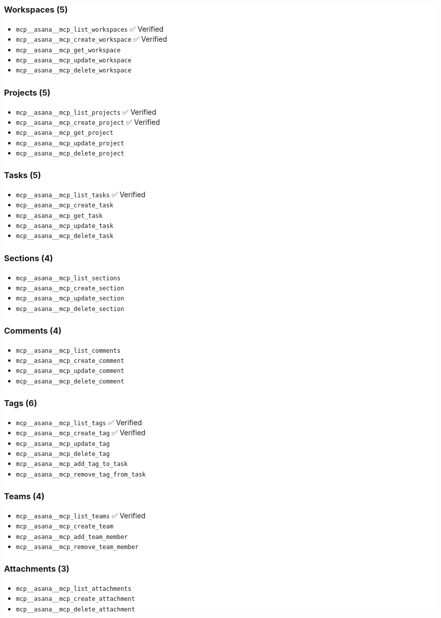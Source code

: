 ### Workspaces (5)
- `mcp__asana__mcp_list_workspaces` ✅ Verified
- `mcp__asana__mcp_create_workspace` ✅ Verified
- `mcp__asana__mcp_get_workspace`
- `mcp__asana__mcp_update_workspace`
- `mcp__asana__mcp_delete_workspace`

### Projects (5)
- `mcp__asana__mcp_list_projects` ✅ Verified
- `mcp__asana__mcp_create_project` ✅ Verified
- `mcp__asana__mcp_get_project`
- `mcp__asana__mcp_update_project`
- `mcp__asana__mcp_delete_project`

### Tasks (5)
- `mcp__asana__mcp_list_tasks` ✅ Verified
- `mcp__asana__mcp_create_task`
- `mcp__asana__mcp_get_task`
- `mcp__asana__mcp_update_task`
- `mcp__asana__mcp_delete_task`

### Sections (4)
- `mcp__asana__mcp_list_sections`
- `mcp__asana__mcp_create_section`
- `mcp__asana__mcp_update_section`
- `mcp__asana__mcp_delete_section`

### Comments (4)
- `mcp__asana__mcp_list_comments`
- `mcp__asana__mcp_create_comment`
- `mcp__asana__mcp_update_comment`
- `mcp__asana__mcp_delete_comment`

### Tags (6)
- `mcp__asana__mcp_list_tags` ✅ Verified
- `mcp__asana__mcp_create_tag` ✅ Verified
- `mcp__asana__mcp_update_tag`
- `mcp__asana__mcp_delete_tag`
- `mcp__asana__mcp_add_tag_to_task`
- `mcp__asana__mcp_remove_tag_from_task`

### Teams (4)
- `mcp__asana__mcp_list_teams` ✅ Verified
- `mcp__asana__mcp_create_team`
- `mcp__asana__mcp_add_team_member`
- `mcp__asana__mcp_remove_team_member`

### Attachments (3)
- `mcp__asana__mcp_list_attachments`
- `mcp__asana__mcp_create_attachment`
- `mcp__asana__mcp_delete_attachment`

